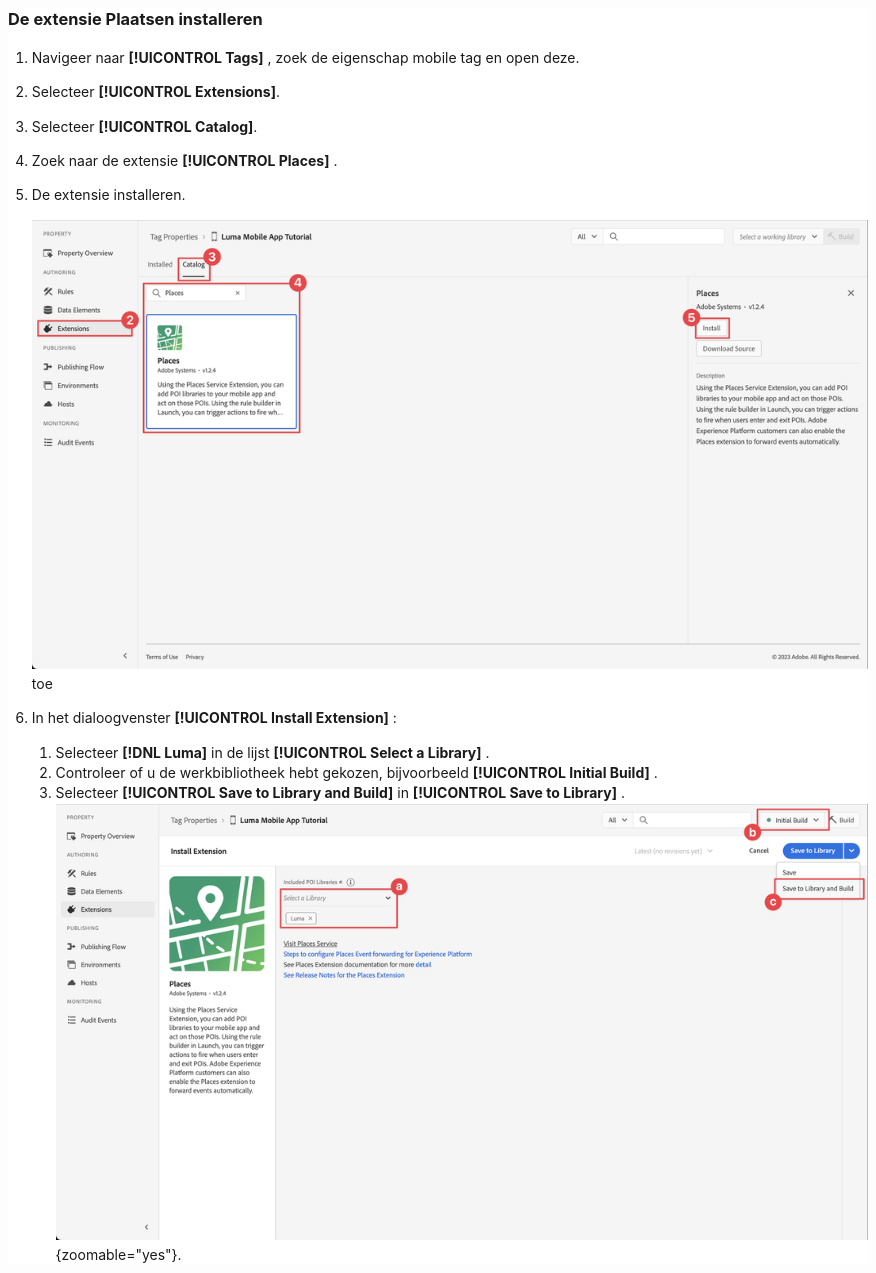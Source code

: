 
### De extensie Plaatsen installeren

1. Navigeer naar **[!UICONTROL Tags]** , zoek de eigenschap mobile tag en open deze.
1. Selecteer **[!UICONTROL Extensions]**.
1. Selecteer **[!UICONTROL Catalog]**.
1. Zoek naar de extensie **[!UICONTROL Places]** .
1. De extensie installeren.

   ![&#x200B; voegt Plaatsen &#x200B;](assets/tag-places-extension.png) toe

1. In het dialoogvenster **[!UICONTROL Install Extension]** :
   1. Selecteer **[!DNL Luma]** in de lijst **[!UICONTROL Select a Library]** .
   1. Controleer of u de werkbibliotheek hebt gekozen, bijvoorbeeld **[!UICONTROL Initial Build]** .
   1. Selecteer **[!UICONTROL Save to Library and Build]** in **[!UICONTROL Save to Library]** .
      ![&#x200B; installeer de uitbreiding van Plaatsen &#x200B;](assets/places-install-extension.png){zoomable="yes"}.
